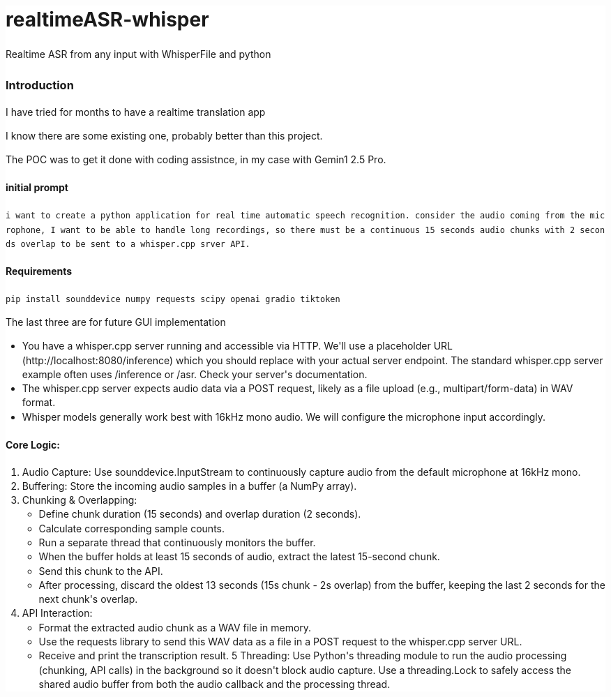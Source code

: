 # realtimeASR-whisper
Realtime ASR from any input with WhisperFile and python


### Introduction
I have tried for months to have a realtime translation app

I know there are some existing one, probably better than this project.

The POC was to get it done with coding assistnce, in my case with Gemin1 2.5 Pro.

#### initial prompt
```
i want to create a python application for real time automatic speech recognition. consider the audio coming from the microphone, I want to be able to handle long recordings, so there must be a continuous 15 seconds audio chunks with 2 seconds overlap to be sent to a whisper.cpp srver API.
```

#### Requirements
```
pip install sounddevice numpy requests scipy openai gradio tiktoken
```
The last three are for future GUI implementation
- You have a whisper.cpp server running and accessible via HTTP. We'll use a placeholder URL (http://localhost:8080/inference) which you should replace with your actual server endpoint. The standard whisper.cpp server example often uses /inference or /asr. Check your server's documentation.
- The whisper.cpp server expects audio data via a POST request, likely as a file upload (e.g., multipart/form-data) in WAV format.
- Whisper models generally work best with 16kHz mono audio. We will configure the microphone input accordingly.

#### Core Logic:

1. Audio Capture: Use sounddevice.InputStream to continuously capture audio from the default microphone at 16kHz mono.
2. Buffering: Store the incoming audio samples in a buffer (a NumPy array).
2. Chunking & Overlapping:
    - Define chunk duration (15 seconds) and overlap duration (2 seconds).
    - Calculate corresponding sample counts.
    - Run a separate thread that continuously monitors the buffer.
    - When the buffer holds at least 15 seconds of audio, extract the latest 15-second chunk.
    - Send this chunk to the API.
    - After processing, discard the oldest 13 seconds (15s chunk - 2s overlap) from the buffer, keeping the last 2 seconds for the next chunk's overlap.
4. API Interaction:
    - Format the extracted audio chunk as a WAV file in memory.
    - Use the requests library to send this WAV data as a file in a POST request to the whisper.cpp server URL.
    - Receive and print the transcription result.
5 Threading: Use Python's threading module to run the audio processing (chunking, API calls) in the background so it doesn't block audio capture. Use a threading.Lock to safely access the shared audio buffer from both the audio callback and the processing thread.
